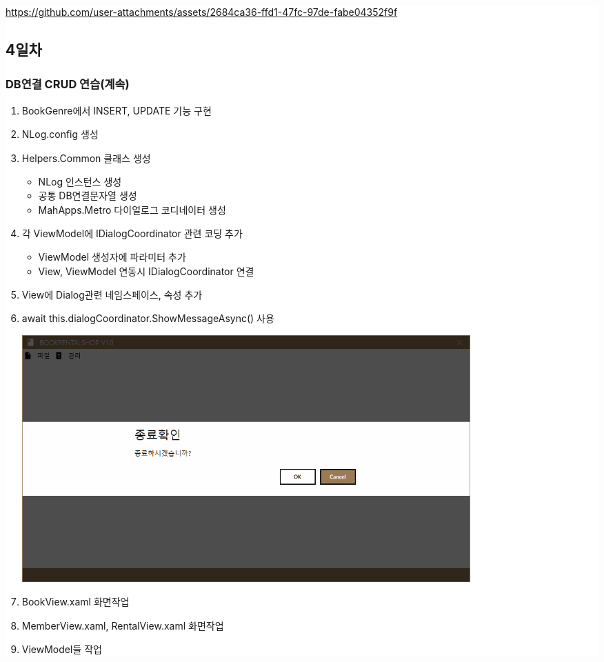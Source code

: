 

https://github.com/user-attachments/assets/2684ca36-ffd1-47fc-97de-fabe04352f9f


## 4일차

### DB연결 CRUD 연습(계속)
1. BookGenre에서 INSERT, UPDATE 기능 구현
2. NLog.config 생성
3. Helpers.Common 클래스 생성
    - NLog 인스턴스 생성
    - 공통 DB연결문자열 생성
    - MahApps.Metro 다이얼로그 코디네이터 생성
4. 각 ViewModel에 IDialogCoordinator 관련 코딩 추가
    - ViewModel 생성자에 파라미터 추가
    - View, ViewModel 연동시 IDialogCoordinator 연결
5. View에 Dialog관련 네임스페이스, 속성 추가
6. await this.dialogCoordinator.ShowMessageAsync() 사용

    <img src="./image/wpf0011.png" width="650">

7. BookView.xaml 화면작업
8. MemberView.xaml, RentalView.xaml 화면작업
9. ViewModel들 작업
